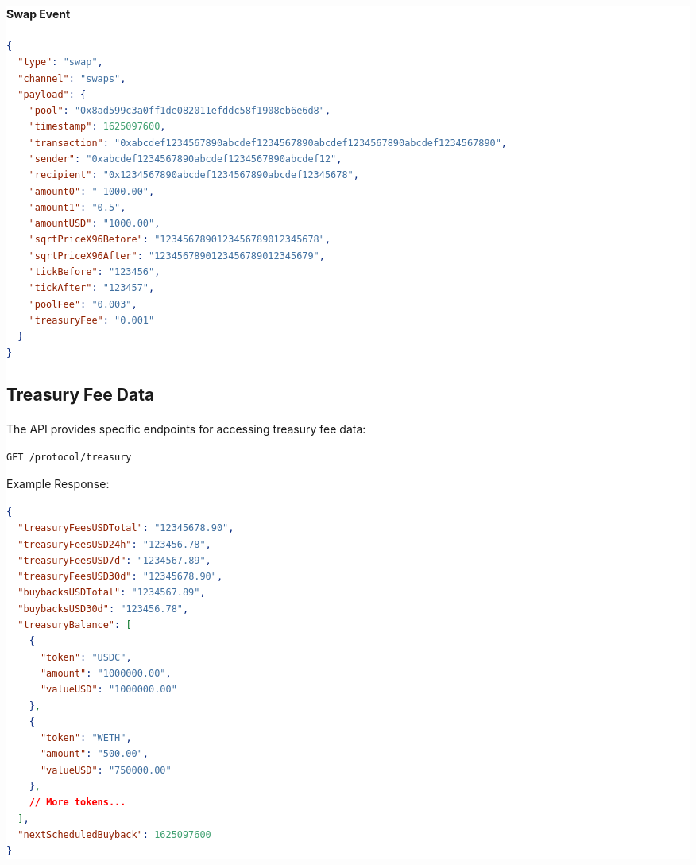 #### Swap Event

```json
{
  "type": "swap",
  "channel": "swaps",
  "payload": {
    "pool": "0x8ad599c3a0ff1de082011efddc58f1908eb6e6d8",
    "timestamp": 1625097600,
    "transaction": "0xabcdef1234567890abcdef1234567890abcdef1234567890abcdef1234567890",
    "sender": "0xabcdef1234567890abcdef1234567890abcdef12",
    "recipient": "0x1234567890abcdef1234567890abcdef12345678",
    "amount0": "-1000.00",
    "amount1": "0.5",
    "amountUSD": "1000.00",
    "sqrtPriceX96Before": "1234567890123456789012345678",
    "sqrtPriceX96After": "1234567890123456789012345679",
    "tickBefore": "123456",
    "tickAfter": "123457",
    "poolFee": "0.003",
    "treasuryFee": "0.001"
  }
}
```

## Treasury Fee Data

The API provides specific endpoints for accessing treasury fee data:

```
GET /protocol/treasury
```

Example Response:

```json
{
  "treasuryFeesUSDTotal": "12345678.90",
  "treasuryFeesUSD24h": "123456.78",
  "treasuryFeesUSD7d": "1234567.89",
  "treasuryFeesUSD30d": "12345678.90",
  "buybacksUSDTotal": "1234567.89",
  "buybacksUSD30d": "123456.78",
  "treasuryBalance": [
    {
      "token": "USDC",
      "amount": "1000000.00",
      "valueUSD": "1000000.00"
    },
    {
      "token": "WETH",
      "amount": "500.00",
      "valueUSD": "750000.00"
    },
    // More tokens...
  ],
  "nextScheduledBuyback": 1625097600
}
```
